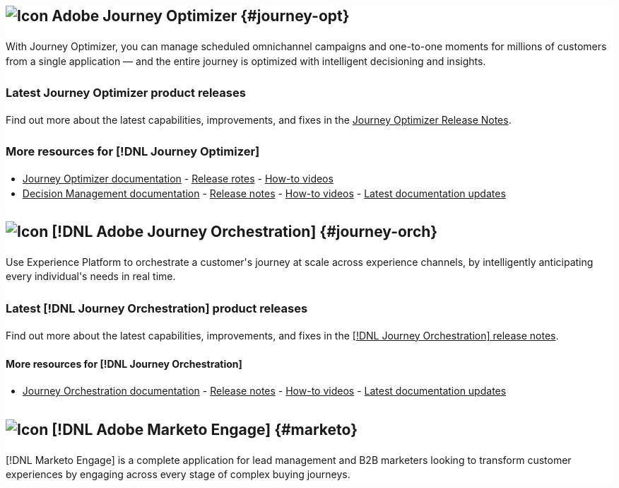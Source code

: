 ## ![Icon](/assets/experience_platform_appicon_24.png) Adobe Journey Optimizer {#journey-opt}

With Journey Optimizer, you can manage scheduled omnichannel campaigns and one-to-one moments for millions of customers from a single application — and the entire journey is optimized with intelligent decisioning and insights.

### Latest Journey Optimizer product releases

Find out more about the latest capabilities, improvements, and fixes in the [Journey Optimizer Release Notes](https://experienceleague.adobe.com/docs/journey-optimizer/using/whats-new/release-notes.html).

### More resources for [!DNL Journey Optimizer]

* [Journey Optimizer documentation](https://experienceleague.adobe.com/docs/journey-optimizer/using/ajo-home.html) - [Release rotes](https://experienceleague.adobe.com/docs/journey-optimizer/using/whats-new/release-notes.html) - [How-to videos](https://experienceleague.adobe.com/docs/journey-optimizer-learn/tutorials/overview.html)
* [Decision Management documentation](https://experienceleague.adobe.com/docs/journey-optimizer/using/offer-decisioniong/get-started-decision/starting-offer-decisioning.html) - [Release notes](https://experienceleague.adobe.com/docs/journey-optimizer/using/whats-new/release-notes.html) - [How-to videos](https://experienceleague.adobe.com/docs/journey-optimizer-learn/tutorials/decision-management-configuration/introduction-to-offer-decisioning.html) - [Latest documentation updates](https://experienceleague.adobe.com/docs/journey-optimizer/using/whats-new/documentation-updates.html)

## ![Icon](/assets/experience_platform_appicon_24.png) [!DNL Adobe Journey Orchestration] {#journey-orch}

Use Experience Platform to orchestrate a customer's journey at scale across experience channels, by intelligently anticipating every individual's needs in real time. 

### Latest [!DNL Journey Orchestration] product releases

Find out more about the latest capabilities, improvements, and fixes in the [[!DNL Journey Orchestration] release notes](https://experienceleague.adobe.com/docs/journeys/using/release-notes/release-notes.html).

#### More resources for [!DNL Journey Orchestration]

* [Journey Orchestration documentation](https://experienceleague.adobe.com/docs/journeys/using/journey-orchestration-home.html) - [Release notes](https://experienceleague.adobe.com/docs/journeys/using/release-notes/release-notes.html) - [How-to videos](https://experienceleague.adobe.com/docs/journey-orchestration-learn/tutorials/understanding-journey-orchestration.html) - [Latest documentation updates](https://experienceleague.adobe.com/docs/journeys/using/release-notes/documentation-updates.html)

## ![Icon](/assets/marketo.png) [!DNL Adobe Marketo Engage] {#marketo}

[!DNL Marketo Engage] is a complete application for lead management and B2B marketers looking to transform customer experiences by engaging across every stage of complex buying journeys.
